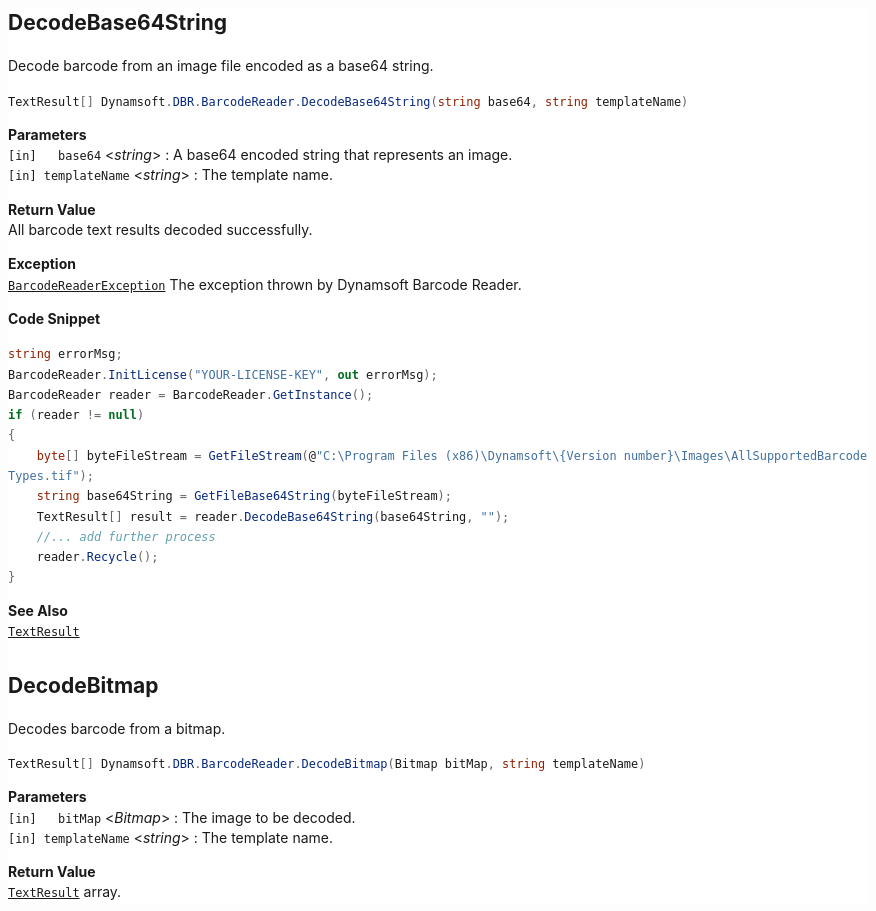 




## DecodeBase64String

Decode barcode from an image file encoded as a base64 string.

```csharp
TextResult[] Dynamsoft.DBR.BarcodeReader.DecodeBase64String(string base64, string templateName)	
```   

**Parameters**  
`[in]	base64` <*string*> : A base64 encoded string that represents an image.   
`[in] templateName` <*string*> : The template name.

**Return Value**  
All barcode text results decoded successfully. 

**Exception**  
[`BarcodeReaderException`](../class/BarcodeReaderException.md) The exception thrown by Dynamsoft Barcode Reader. 

**Code Snippet**  
```csharp
string errorMsg;
BarcodeReader.InitLicense("YOUR-LICENSE-KEY", out errorMsg);
BarcodeReader reader = BarcodeReader.GetInstance();
if (reader != null)
{
	byte[] byteFileStream = GetFileStream(@"C:\Program Files (x86)\Dynamsoft\{Version number}\Images\AllSupportedBarcodeTypes.tif");
	string base64String = GetFileBase64String(byteFileStream);
	TextResult[] result = reader.DecodeBase64String(base64String, "");
	//... add further process
    reader.Recycle();
}
```

**See Also**   
[`TextResult`](../class/TextResult.md)




## DecodeBitmap

Decodes barcode from a bitmap.

```csharp
TextResult[] Dynamsoft.DBR.BarcodeReader.DecodeBitmap(Bitmap bitMap, string templateName)
```   
   
**Parameters**  
`[in]	bitMap` <*Bitmap*> : The image to be decoded.  
`[in] templateName` <*string*> : The template name.

**Return Value**  
[`TextResult`](../class/TextResult.md) array.
